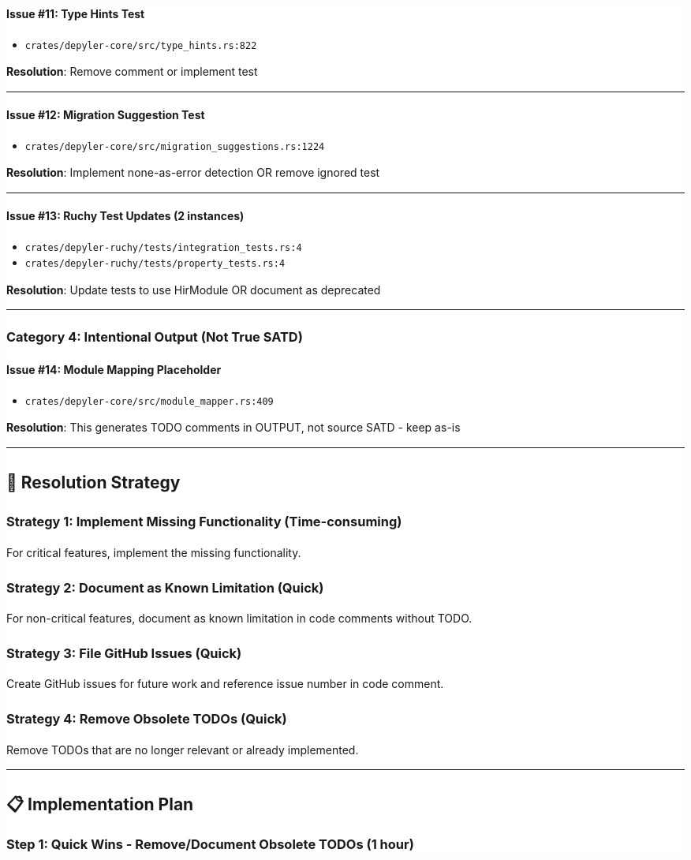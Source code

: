 #### **Issue #11: Type Hints Test**
- `crates/depyler-core/src/type_hints.rs:822`

**Resolution**: Remove comment or implement test

---

#### **Issue #12: Migration Suggestion Test**
- `crates/depyler-core/src/migration_suggestions.rs:1224`

**Resolution**: Implement none-as-error detection OR remove ignored test

---

#### **Issue #13: Ruchy Test Updates** (2 instances)
- `crates/depyler-ruchy/tests/integration_tests.rs:4`
- `crates/depyler-ruchy/tests/property_tests.rs:4`

**Resolution**: Update tests to use HirModule OR document as deprecated

---

### **Category 4: Intentional Output (Not True SATD)**

#### **Issue #14: Module Mapping Placeholder**
- `crates/depyler-core/src/module_mapper.rs:409`

**Resolution**: This generates TODO comments in OUTPUT, not source SATD - keep as-is

---

## 🎯 **Resolution Strategy**

### **Strategy 1: Implement Missing Functionality** (Time-consuming)
For critical features, implement the missing functionality.

### **Strategy 2: Document as Known Limitation** (Quick)
For non-critical features, document as known limitation in code comments without TODO.

### **Strategy 3: File GitHub Issues** (Quick)
Create GitHub issues for future work and reference issue number in code comment.

### **Strategy 4: Remove Obsolete TODOs** (Quick)
Remove TODOs that are no longer relevant or already implemented.

---

## 📋 **Implementation Plan**

### **Step 1: Quick Wins - Remove/Document Obsolete TODOs** (1 hour)
